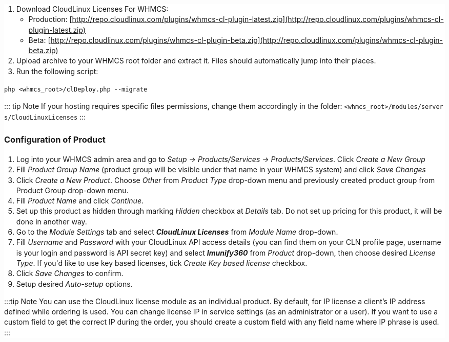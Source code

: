 
1. Download CloudLinux Licenses For WHMCS:
   * Production: [http://repo.cloudlinux.com/plugins/whmcs-cl-plugin-latest.zip](http://repo.cloudlinux.com/plugins/whmcs-cl-plugin-latest.zip)
   * Beta: [http://repo.cloudlinux.com/plugins/whmcs-cl-plugin-beta.zip](http://repo.cloudlinux.com/plugins/whmcs-cl-plugin-beta.zip)
2. Upload archive to your WHMCS root folder and extract it. Files should automatically jump into their places.
3. Run the following script:

<div class="notranslate">

```
php <whmcs_root>/clDeploy.php --migrate
```

</div>

::: tip Note
If your hosting requires specific files permissions, change them accordingly in the folder: <span class="notranslate">`<whmcs_root>/modules/servers/CloudLinuxLicenses`</span>
:::

### Configuration of Product

1. Log into your WHMCS admin area and go to <span class="notranslate">_Setup → Products/Services → Products/Services_</span>. Click <span class="notranslate">_Create a New Group_</span>
2. Fill <span class="notranslate">_Product Group Name_</span> (product group will be visible under that name in your WHMCS system) and click <span class="notranslate">_Save Changes_</span>
3. Click <span class="notranslate">_Create a New Product_</span>. Choose <span class="notranslate">_Other_</span> from <span class="notranslate">_Product Type_</span> drop-down menu and previously created product group from <span class="notranslate">Product Group</span> drop-down menu.
4. Fill <span class="notranslate">_Product Name_</span> and click <span class="notranslate">_Continue_</span>.
5. Set up this product as hidden through marking <span class="notranslate">_Hidden_</span> checkbox at <span class="notranslate">_Details_</span> tab. Do not set up pricing for this product, it will be done in another way.
6. Go to the <span class="notranslate">_Module Settings_</span> tab and select <span class="notranslate">**_CloudLinux Licenses_**</span> from <span class="notranslate">_Module Name_</span> drop-down.
7. Fill <span class="notranslate">_Username_</span> and <span class="notranslate">_Password_</span> with your CloudLinux API access details (you can find them on your CLN profile page, username is your login and password is API secret key) and select <span class="notranslate">**_Imunify360_**</span> from <span class="notranslate">_Product_</span> drop-down, then choose desired <span class="notranslate">_License Type_</span>. If you'd like to use key based licenses, tick <span class="notranslate">_Create Key based license_</span> checkbox.
8. Click <span class="notranslate">_Save Changes_</span> to confirm.
9. Setup desired <span class="notranslate">_Auto-setup_</span> options.

:::tip Note
You can use the CloudLinux license module as an individual product. By default, for IP license a client’s IP address defined while ordering is used. You can change license IP in service settings (as an administrator or a user). If you want to use a custom field to get the correct IP during the order, you should create a custom field with any field name where IP phrase is used.
:::
